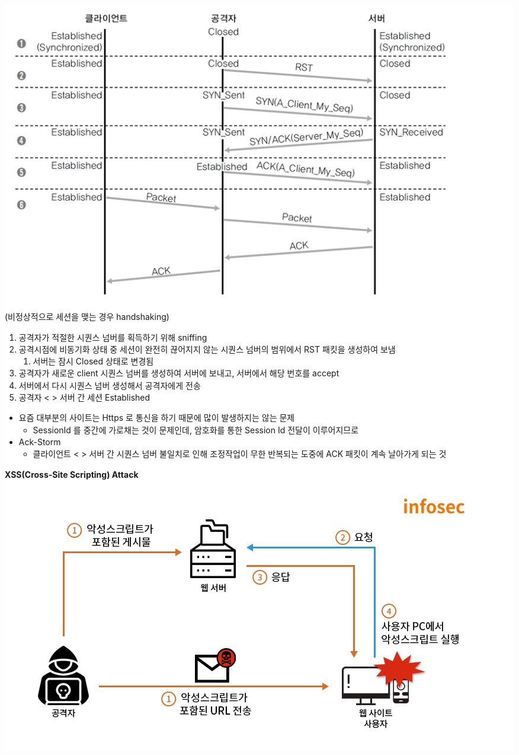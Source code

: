 ![비정상적인_세션맺기.png](session_hijacked.png)

(비정상적으로 세션을 맺는 경우 handshaking)
1. 공격자가 적절한 시퀀스 넘버를 획득하기 위해 sniffing 
2. 공격시점에 비동기화 상태 중 세션이 완전히 끊어지지 않는 시퀀스 넘버의 범위에서 RST 패킷을 생성하여 보냄 
   1. 서버는 잠시 Closed 상태로 변경됨
3. 공격자가 새로운 client 시퀀스 넘버를 생성하여 서버에 보내고, 서버에서 해당 번호를 accept
4. 서버에서 다시 시퀀스 넘버 생성해서 공격자에게 전송
5. 공격자 < > 서버 간 세션 Established

- 요즘 대부분의 사이트는 Https 로 통신을 하기 때문에 많이 발생하지는 않는 문제
  - SessionId 를 중간에 가로채는 것이 문제인데, 암호화를 통한 Session Id 전달이 이루어지므로
- Ack-Storm
  - 클라이언트 < > 서버 간 시퀀스 넘버 불일치로 인해 조정작업이 무한 반복되는 도중에 ACK 패킷이 계속 날아가게 되는 것 

**XSS(Cross-Site Scripting) Attack**

![XSS_공격.png](xss.png)